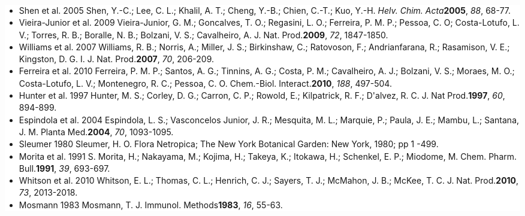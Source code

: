* Shen et al. 2005 Shen, Y.-C.; Lee, C. L.; Khalil, A. T.; Cheng, Y.-B.; Chien, C.-T.; Kuo, Y.-H. _Helv. Chim. Acta_**2005**, _88_, 68-77.
* Vieira-Junior et al. 2009 Vieira-Junior, G. M.; Goncalves, T. O.; Regasini, L. O.; Ferreira, P. M. P.; Pessoa, C. O; Costa-Lotufo, L. V.; Torres, R. B.; Boralle, N. B.; Bolzani, V. S.; Cavalheiro, A. J. Nat. Prod.**2009**, _72_, 1847-1850.
* Williams et al. 2007 Williams, R. B.; Norris, A.; Miller, J. S.; Birkinshaw, C.; Ratovoson, F.; Andrianfarana, R.; Rasamison, V. E.; Kingston, D. G. I. J. Nat. Prod.**2007**, _70_, 206-209.
* Ferreira et al. 2010 Ferreira, P. M. P.; Santos, A. G.; Tinnins, A. G.; Costa, P. M.; Cavalheiro, A. J.; Bolzani, V. S.; Moraes, M. O.; Costa-Lotufo, L. V.; Montenegro, R. C.; Pessoa, C. O. Chem.-Biol. Interact.**2010**, _188_, 497-504.
* Hunter et al. 1997 Hunter, M. S.; Corley, D. G.; Carron, C. P.; Rowold, E.; Kilpatrick, R. F.; D'alvez, R. C. J. Nat Prod.**1997**, _60_, 894-899.
* Espindola et al. 2004 Espindola, L. S.; Vasconcelos Junior, J. R.; Mesquita, M. L.; Marquie, P.; Paula, J. E.; Mambu, L.; Santana, J. M. Planta Med.**2004**, _70_, 1093-1095.
* Sleumer 1980 Sleumer, H. O. Flora Netropica; The New York Botanical Garden: New York, 1980; pp 1 -499.
* Morita et al. 1991 S. Morita, H.; Nakayama, M.; Kojima, H.; Takeya, K.; Itokawa, H.; Schenkel, E. P.; Miodome, M. Chem. Pharm. Bull.**1991**, _39_, 693-697.
* Whitson et al. 2010 Whitson, E. L.; Thomas, C. L.; Henrich, C. J.; Sayers, T. J.; McMahon, J. B.; McKee, T. C. J. Nat. Prod.**2010**, _73_, 2013-2018.
* Mosmann 1983 Mosmann, T. J. Immunol. Methods**1983**, _16_, 55-63.



